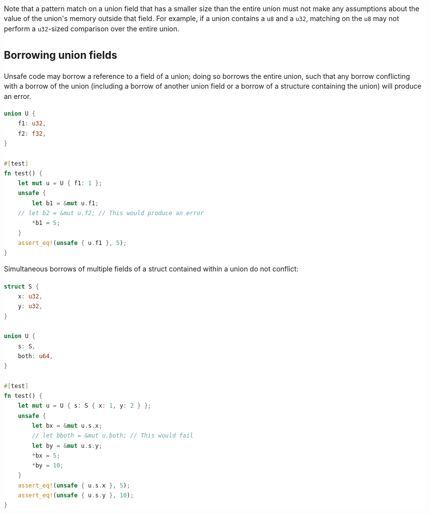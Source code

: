 Note that a pattern match on a union field that has a smaller size than the
entire union must not make any assumptions about the value of the union's
memory outside that field.  For example, if a union contains a `u8` and a
`u32`, matching on the `u8` may not perform a `u32`-sized comparison over the
entire union.

## Borrowing union fields

Unsafe code may borrow a reference to a field of a union; doing so borrows the
entire union, such that any borrow conflicting with a borrow of the union
(including a borrow of another union field or a borrow of a structure
containing the union) will produce an error.

```rust
union U {
    f1: u32,
    f2: f32,
}

#[test]
fn test() {
    let mut u = U { f1: 1 };
    unsafe {
        let b1 = &mut u.f1;
	// let b2 = &mut u.f2; // This would produce an error
        *b1 = 5;
    }
    assert_eq!(unsafe { u.f1 }, 5);
}
```

Simultaneous borrows of multiple fields of a struct contained within a union do
not conflict:

```rust
struct S {
    x: u32,
    y: u32,
}

union U {
    s: S,
    both: u64,
}

#[test]
fn test() {
    let mut u = U { s: S { x: 1, y: 2 } };
    unsafe {
        let bx = &mut u.s.x;
        // let bboth = &mut u.both; // This would fail
        let by = &mut u.s.y;
        *bx = 5;
        *by = 10;
    }
    assert_eq!(unsafe { u.s.x }, 5);
    assert_eq!(unsafe { u.s.y }, 10);
}
```


[summary]: #summary
[motivation]: #motivation
[design]: #detailed-design
[drawbacks]: #drawbacks
[alternatives]: #alternatives
[unresolved]: #unresolved-questions